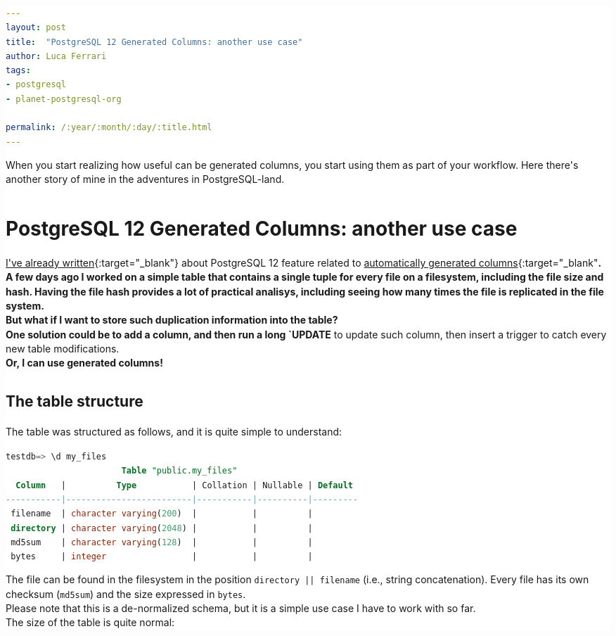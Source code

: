 ```yaml
---
layout: post
title:  "PostgreSQL 12 Generated Columns: another use case"
author: Luca Ferrari
tags:
- postgresql
- planet-postgresql-org

permalink: /:year/:month/:day/:title.html
---
```

When you start realizing how useful can be generated columns, you start using them as part of your workflow.
Here there's another story of mine in the adventures in PostgreSQL-land.

# PostgreSQL 12 Generated Columns: another use case

[I've already written](https://fluca1978.github.io/2019/11/04/PostgreSQL12GeneratedColumns.html){:target="_blank"} about PostgreSQL 12 feature related to [automatically generated columns](https://www.postgresql.org/docs/12/ddl-generated-columns.html){:target="_blank"**.
<br/>
A few days ago I worked on a simple table that contains a single tuple for every file on a filesystem, including the file size and hash. Having the file hash provides a lot of practical analisys, including seeing how many times the file is replicated in the file system.
<br/>
But what if I want to store such duplication information into the table?
<br/>
One solution could be to add a column, and then run a long `UPDATE** to update such column, then insert a trigger to catch every new table modifications.
<br/>
**Or, I can use generated columns!**


## The table structure

The table was structured as follows, and it is quite simple to understand:

```sql
testdb=> \d my_files
                       Table "public.my_files"
  Column   |          Type           | Collation | Nullable | Default 
-----------|-------------------------|-----------|----------|---------
 filename  | character varying(200)  |           |          | 
 directory | character varying(2048) |           |          | 
 md5sum    | character varying(128)  |           |          | 
 bytes     | integer                 |           |          | 
```

The file can be found in the filesystem in the position `directory || filename` (i.e., string concatenation). Every file has its own checksum (`md5sum`) and the size expressed in `bytes`.
<br/>
Please note that this is a de-normalized schema, but it is a simple use case I have to work with so far.
<br/>
The size of the table is quite normal:
